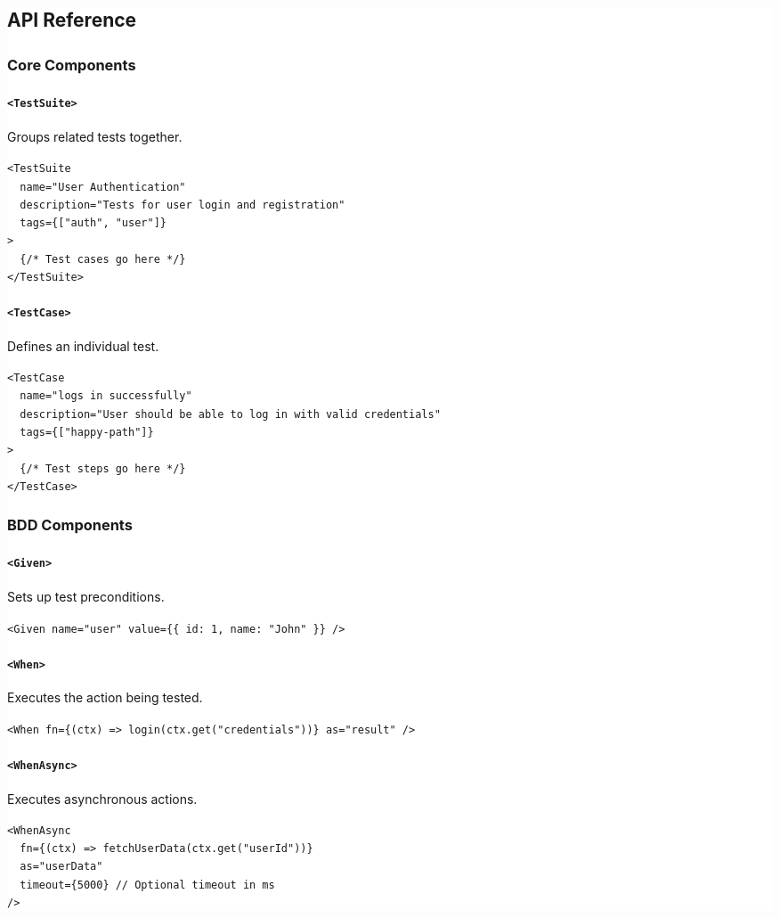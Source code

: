 ## API Reference

### Core Components

#### `<TestSuite>`

Groups related tests together.

```typescriptreact
<TestSuite
  name="User Authentication"
  description="Tests for user login and registration"
  tags={["auth", "user"]}
>
  {/* Test cases go here */}
</TestSuite>
```

#### `<TestCase>`

Defines an individual test.

```typescriptreact
<TestCase
  name="logs in successfully"
  description="User should be able to log in with valid credentials"
  tags={["happy-path"]}
>
  {/* Test steps go here */}
</TestCase>
```

### BDD Components

#### `<Given>`

Sets up test preconditions.

```typescriptreact
<Given name="user" value={{ id: 1, name: "John" }} />
```

#### `<When>`

Executes the action being tested.

```typescriptreact
<When fn={(ctx) => login(ctx.get("credentials"))} as="result" />
```

#### `<WhenAsync>`

Executes asynchronous actions.

```typescriptreact
<WhenAsync
  fn={(ctx) => fetchUserData(ctx.get("userId"))}
  as="userData"
  timeout={5000} // Optional timeout in ms
/>
```
